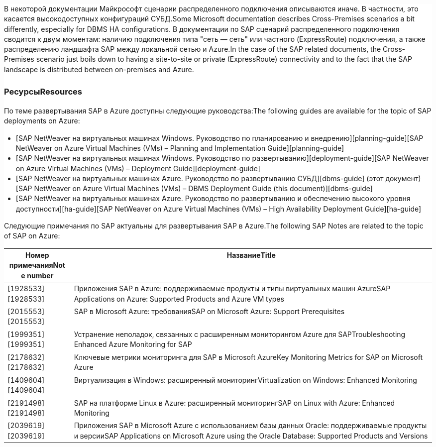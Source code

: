 <span data-ttu-id="3847c-188">В некоторой документации Майкрософт сценарии распределенного подключения описываются иначе. В частности, это касается высокодоступных конфигураций СУБД.</span><span class="sxs-lookup"><span data-stu-id="3847c-188">Some Microsoft documentation describes Cross-Premises scenarios a bit differently, especially for DBMS HA configurations.</span></span> <span data-ttu-id="3847c-189">В документации по SAP сценарий распределенного подключения сводится к двум моментам: наличию подключения типа "сеть — сеть" или частного (ExpressRoute) подключения, а также распределению ландшафта SAP между локальной сетью и Azure.</span><span class="sxs-lookup"><span data-stu-id="3847c-189">In the case of the SAP related documents, the Cross-Premises scenario just boils down to having a site-to-site or private (ExpressRoute) connectivity and to the fact that the SAP landscape is distributed between on-premises and Azure.</span></span>

### <a name="resources"></a><span data-ttu-id="3847c-190">Ресурсы</span><span class="sxs-lookup"><span data-stu-id="3847c-190">Resources</span></span>
<span data-ttu-id="3847c-191">По теме развертывания SAP в Azure доступны следующие руководства:</span><span class="sxs-lookup"><span data-stu-id="3847c-191">The following guides are available for the topic of SAP deployments on Azure:</span></span>

* <span data-ttu-id="3847c-192">[SAP NetWeaver на виртуальных машинах Windows. Руководство по планированию и внедрению][planning-guide]</span><span class="sxs-lookup"><span data-stu-id="3847c-192">[SAP NetWeaver on Azure Virtual Machines (VMs) – Planning and Implementation Guide][planning-guide]</span></span>
* <span data-ttu-id="3847c-193">[SAP NetWeaver на виртуальных машинах Windows. Руководство по развертыванию][deployment-guide]</span><span class="sxs-lookup"><span data-stu-id="3847c-193">[SAP NetWeaver on Azure Virtual Machines (VMs) – Deployment Guide][deployment-guide]</span></span>
* <span data-ttu-id="3847c-194">[SAP NetWeaver на виртуальных машинах Azure. Руководство по развертыванию СУБД][dbms-guide] (этот документ)</span><span class="sxs-lookup"><span data-stu-id="3847c-194">[SAP NetWeaver on Azure Virtual Machines (VMs) – DBMS Deployment Guide (this document)][dbms-guide]</span></span>
* <span data-ttu-id="3847c-195">[SAP NetWeaver на виртуальных машинах Azure. Руководство по развертыванию и обеспечению высокого уровня доступности][ha-guide]</span><span class="sxs-lookup"><span data-stu-id="3847c-195">[SAP NetWeaver on Azure Virtual Machines (VMs) – High Availability Deployment Guide][ha-guide]</span></span>

<span data-ttu-id="3847c-196">Следующие примечания по SAP актуальны для развертывания SAP в Azure.</span><span class="sxs-lookup"><span data-stu-id="3847c-196">The following SAP Notes are related to the topic of SAP on Azure:</span></span>

| <span data-ttu-id="3847c-197">Номер примечания</span><span class="sxs-lookup"><span data-stu-id="3847c-197">Note number</span></span> | <span data-ttu-id="3847c-198">Название</span><span class="sxs-lookup"><span data-stu-id="3847c-198">Title</span></span> |
| --- | --- |
| <span data-ttu-id="3847c-199">[1928533]</span><span class="sxs-lookup"><span data-stu-id="3847c-199">[1928533]</span></span> |<span data-ttu-id="3847c-200">Приложения SAP в Azure: поддерживаемые продукты и типы виртуальных машин Azure</span><span class="sxs-lookup"><span data-stu-id="3847c-200">SAP Applications on Azure: Supported Products and Azure VM types</span></span> |
| <span data-ttu-id="3847c-201">[2015553]</span><span class="sxs-lookup"><span data-stu-id="3847c-201">[2015553]</span></span> |<span data-ttu-id="3847c-202">SAP в Microsoft Azure: требования</span><span class="sxs-lookup"><span data-stu-id="3847c-202">SAP on Microsoft Azure: Support Prerequisites</span></span> |
| <span data-ttu-id="3847c-203">[1999351]</span><span class="sxs-lookup"><span data-stu-id="3847c-203">[1999351]</span></span> |<span data-ttu-id="3847c-204">Устранение неполадок, связанных с расширенным мониторингом Azure для SAP</span><span class="sxs-lookup"><span data-stu-id="3847c-204">Troubleshooting Enhanced Azure Monitoring for SAP</span></span> |
| <span data-ttu-id="3847c-205">[2178632]</span><span class="sxs-lookup"><span data-stu-id="3847c-205">[2178632]</span></span> |<span data-ttu-id="3847c-206">Ключевые метрики мониторинга для SAP в Microsoft Azure</span><span class="sxs-lookup"><span data-stu-id="3847c-206">Key Monitoring Metrics for SAP on Microsoft Azure</span></span> |
| <span data-ttu-id="3847c-207">[1409604]</span><span class="sxs-lookup"><span data-stu-id="3847c-207">[1409604]</span></span> |<span data-ttu-id="3847c-208">Виртуализация в Windows: расширенный мониторинг</span><span class="sxs-lookup"><span data-stu-id="3847c-208">Virtualization on Windows: Enhanced Monitoring</span></span> |
| <span data-ttu-id="3847c-209">[2191498]</span><span class="sxs-lookup"><span data-stu-id="3847c-209">[2191498]</span></span> |<span data-ttu-id="3847c-210">SAP на платформе Linux в Azure: расширенный мониторинг</span><span class="sxs-lookup"><span data-stu-id="3847c-210">SAP on Linux with Azure: Enhanced Monitoring</span></span> |
| <span data-ttu-id="3847c-211">[2039619]</span><span class="sxs-lookup"><span data-stu-id="3847c-211">[2039619]</span></span> |<span data-ttu-id="3847c-212">Приложения SAP в Microsoft Azure с использованием базы данных Oracle: поддерживаемые продукты и версии</span><span class="sxs-lookup"><span data-stu-id="3847c-212">SAP Applications on Microsoft Azure using the Oracle Database: Supported Products and Versions</span></span> |